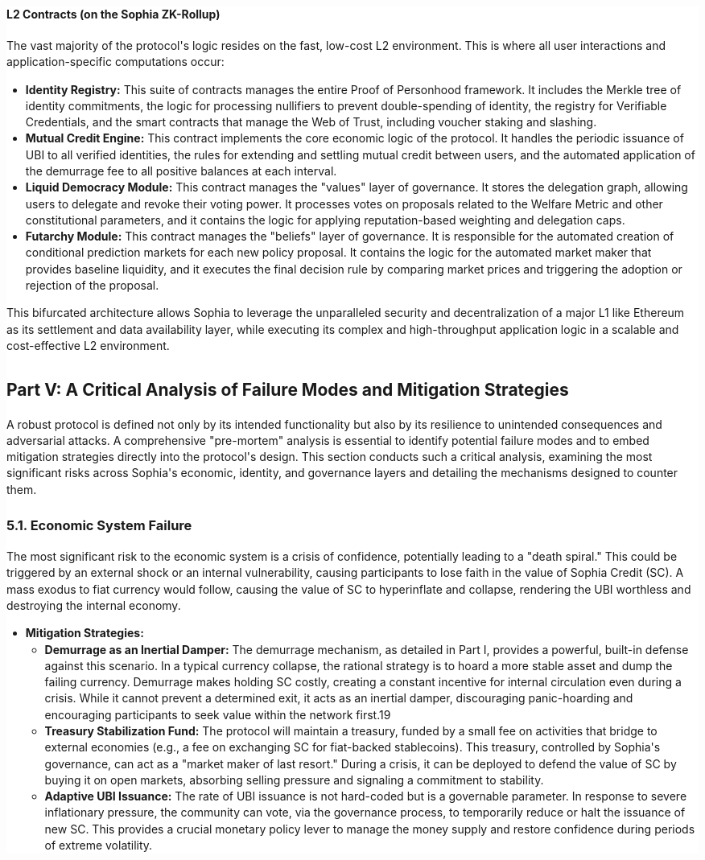 #### **L2 Contracts (on the Sophia ZK-Rollup)**

The vast majority of the protocol's logic resides on the fast, low-cost L2 environment. This is where all user interactions and application-specific computations occur:

* **Identity Registry:** This suite of contracts manages the entire Proof of Personhood framework. It includes the Merkle tree of identity commitments, the logic for processing nullifiers to prevent double-spending of identity, the registry for Verifiable Credentials, and the smart contracts that manage the Web of Trust, including voucher staking and slashing.  
* **Mutual Credit Engine:** This contract implements the core economic logic of the protocol. It handles the periodic issuance of UBI to all verified identities, the rules for extending and settling mutual credit between users, and the automated application of the demurrage fee to all positive balances at each interval.  
* **Liquid Democracy Module:** This contract manages the "values" layer of governance. It stores the delegation graph, allowing users to delegate and revoke their voting power. It processes votes on proposals related to the Welfare Metric and other constitutional parameters, and it contains the logic for applying reputation-based weighting and delegation caps.  
* **Futarchy Module:** This contract manages the "beliefs" layer of governance. It is responsible for the automated creation of conditional prediction markets for each new policy proposal. It contains the logic for the automated market maker that provides baseline liquidity, and it executes the final decision rule by comparing market prices and triggering the adoption or rejection of the proposal.

This bifurcated architecture allows Sophia to leverage the unparalleled security and decentralization of a major L1 like Ethereum as its settlement and data availability layer, while executing its complex and high-throughput application logic in a scalable and cost-effective L2 environment.  


## **Part V: A Critical Analysis of Failure Modes and Mitigation Strategies**

A robust protocol is defined not only by its intended functionality but also by its resilience to unintended consequences and adversarial attacks. A comprehensive "pre-mortem" analysis is essential to identify potential failure modes and to embed mitigation strategies directly into the protocol's design. This section conducts such a critical analysis, examining the most significant risks across Sophia's economic, identity, and governance layers and detailing the mechanisms designed to counter them.

### **5.1. Economic System Failure**

The most significant risk to the economic system is a crisis of confidence, potentially leading to a "death spiral." This could be triggered by an external shock or an internal vulnerability, causing participants to lose faith in the value of Sophia Credit (SC). A mass exodus to fiat currency would follow, causing the value of SC to hyperinflate and collapse, rendering the UBI worthless and destroying the internal economy.

* **Mitigation Strategies:**  
  * **Demurrage as an Inertial Damper:** The demurrage mechanism, as detailed in Part I, provides a powerful, built-in defense against this scenario. In a typical currency collapse, the rational strategy is to hoard a more stable asset and dump the failing currency. Demurrage makes holding SC costly, creating a constant incentive for internal circulation even during a crisis. While it cannot prevent a determined exit, it acts as an inertial damper, discouraging panic-hoarding and encouraging participants to seek value within the network first.19  
  * **Treasury Stabilization Fund:** The protocol will maintain a treasury, funded by a small fee on activities that bridge to external economies (e.g., a fee on exchanging SC for fiat-backed stablecoins). This treasury, controlled by Sophia's governance, can act as a "market maker of last resort." During a crisis, it can be deployed to defend the value of SC by buying it on open markets, absorbing selling pressure and signaling a commitment to stability.  
  * **Adaptive UBI Issuance:** The rate of UBI issuance is not hard-coded but is a governable parameter. In response to severe inflationary pressure, the community can vote, via the governance process, to temporarily reduce or halt the issuance of new SC. This provides a crucial monetary policy lever to manage the money supply and restore confidence during periods of extreme volatility.
